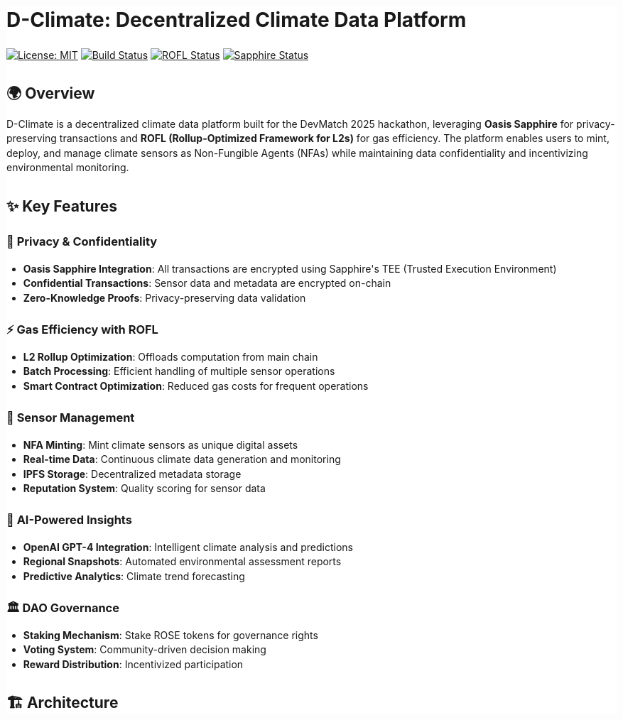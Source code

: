 # D-Climate: Decentralized Climate Data Platform

[![License: MIT](https://img.shields.io/badge/License-MIT-yellow.svg)](https://opensource.org/licenses/MIT)
[![Build Status](https://img.shields.io/badge/build-passing-brightgreen)](https://github.com/your-username/d-climate)
[![ROFL Status](https://img.shields.io/badge/ROFL-enabled-blue)](https://docs.oasis.io/build/rofl/)
[![Sapphire Status](https://img.shields.io/badge/Sapphire-enabled-green)](https://docs.oasis.io/build/sapphire/)

## 🌍 Overview

D-Climate is a decentralized climate data platform built for the DevMatch 2025 hackathon, leveraging **Oasis Sapphire** for privacy-preserving transactions and **ROFL (Rollup-Optimized Framework for L2s)** for gas efficiency. The platform enables users to mint, deploy, and manage climate sensors as Non-Fungible Agents (NFAs) while maintaining data confidentiality and incentivizing environmental monitoring.

## ✨ Key Features

### 🔐 **Privacy & Confidentiality**
- **Oasis Sapphire Integration**: All transactions are encrypted using Sapphire's TEE (Trusted Execution Environment)
- **Confidential Transactions**: Sensor data and metadata are encrypted on-chain
- **Zero-Knowledge Proofs**: Privacy-preserving data validation

### ⚡ **Gas Efficiency with ROFL**
- **L2 Rollup Optimization**: Offloads computation from main chain
- **Batch Processing**: Efficient handling of multiple sensor operations
- **Smart Contract Optimization**: Reduced gas costs for frequent operations

### 📡 **Sensor Management**
- **NFA Minting**: Mint climate sensors as unique digital assets
- **Real-time Data**: Continuous climate data generation and monitoring
- **IPFS Storage**: Decentralized metadata storage
- **Reputation System**: Quality scoring for sensor data

### 🤖 **AI-Powered Insights**
- **OpenAI GPT-4 Integration**: Intelligent climate analysis and predictions
- **Regional Snapshots**: Automated environmental assessment reports
- **Predictive Analytics**: Climate trend forecasting

### 🏛️ **DAO Governance**
- **Staking Mechanism**: Stake ROSE tokens for governance rights
- **Voting System**: Community-driven decision making
- **Reward Distribution**: Incentivized participation

## 🏗️ Architecture
